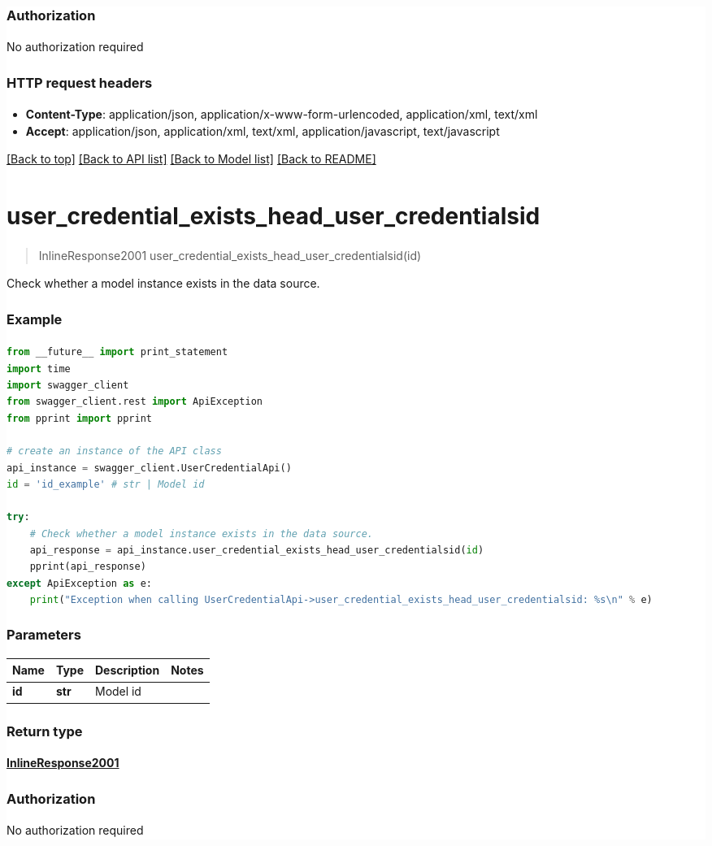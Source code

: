 ### Authorization

No authorization required

### HTTP request headers

 - **Content-Type**: application/json, application/x-www-form-urlencoded, application/xml, text/xml
 - **Accept**: application/json, application/xml, text/xml, application/javascript, text/javascript

[[Back to top]](#) [[Back to API list]](../README.md#documentation-for-api-endpoints) [[Back to Model list]](../README.md#documentation-for-models) [[Back to README]](../README.md)

# **user_credential_exists_head_user_credentialsid**
> InlineResponse2001 user_credential_exists_head_user_credentialsid(id)

Check whether a model instance exists in the data source.

### Example 
```python
from __future__ import print_statement
import time
import swagger_client
from swagger_client.rest import ApiException
from pprint import pprint

# create an instance of the API class
api_instance = swagger_client.UserCredentialApi()
id = 'id_example' # str | Model id

try: 
    # Check whether a model instance exists in the data source.
    api_response = api_instance.user_credential_exists_head_user_credentialsid(id)
    pprint(api_response)
except ApiException as e:
    print("Exception when calling UserCredentialApi->user_credential_exists_head_user_credentialsid: %s\n" % e)
```

### Parameters

Name | Type | Description  | Notes
------------- | ------------- | ------------- | -------------
 **id** | **str**| Model id | 

### Return type

[**InlineResponse2001**](InlineResponse2001.md)

### Authorization

No authorization required
